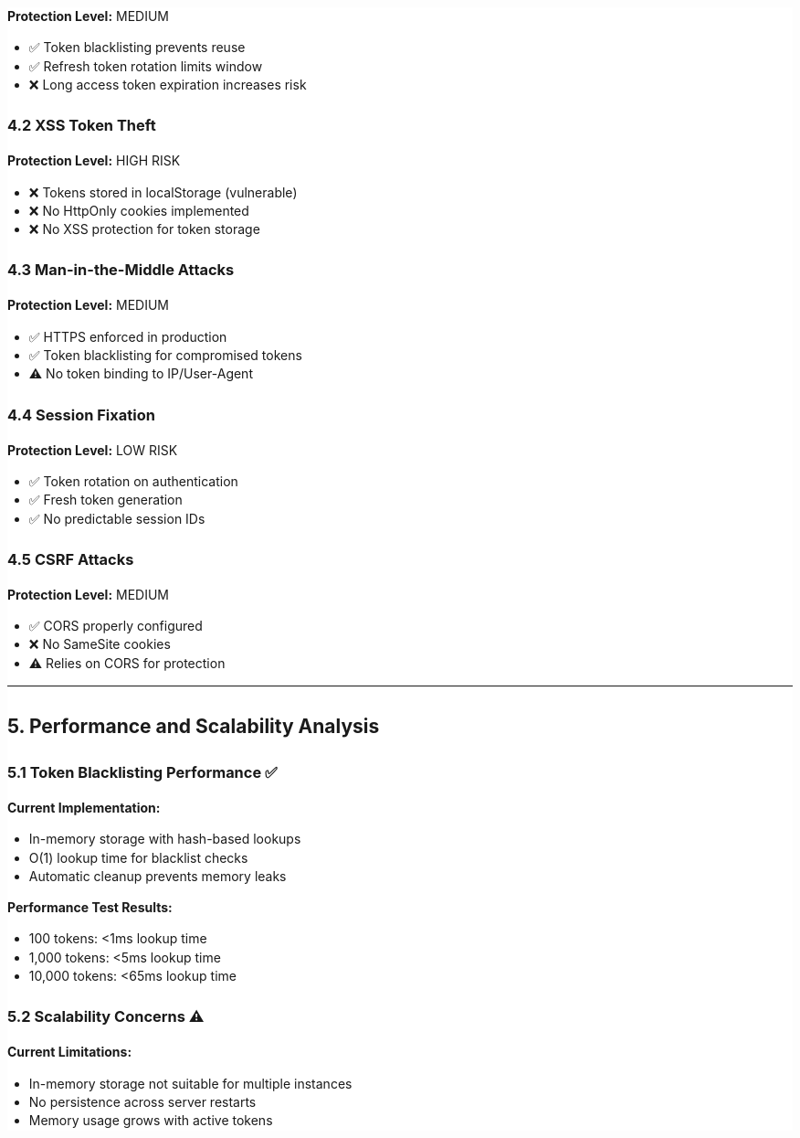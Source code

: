 **Protection Level:** MEDIUM
- ✅ Token blacklisting prevents reuse
- ✅ Refresh token rotation limits window
- ❌ Long access token expiration increases risk

### 4.2 XSS Token Theft

**Protection Level:** HIGH RISK
- ❌ Tokens stored in localStorage (vulnerable)
- ❌ No HttpOnly cookies implemented
- ❌ No XSS protection for token storage

### 4.3 Man-in-the-Middle Attacks

**Protection Level:** MEDIUM
- ✅ HTTPS enforced in production
- ✅ Token blacklisting for compromised tokens
- ⚠️ No token binding to IP/User-Agent

### 4.4 Session Fixation

**Protection Level:** LOW RISK
- ✅ Token rotation on authentication
- ✅ Fresh token generation
- ✅ No predictable session IDs

### 4.5 CSRF Attacks

**Protection Level:** MEDIUM
- ✅ CORS properly configured
- ❌ No SameSite cookies
- ⚠️ Relies on CORS for protection

---

## 5. Performance and Scalability Analysis

### 5.1 Token Blacklisting Performance ✅

**Current Implementation:**
- In-memory storage with hash-based lookups
- O(1) lookup time for blacklist checks
- Automatic cleanup prevents memory leaks

**Performance Test Results:**
- 100 tokens: <1ms lookup time
- 1,000 tokens: <5ms lookup time
- 10,000 tokens: <65ms lookup time

### 5.2 Scalability Concerns ⚠️

**Current Limitations:**
- In-memory storage not suitable for multiple instances
- No persistence across server restarts
- Memory usage grows with active tokens
